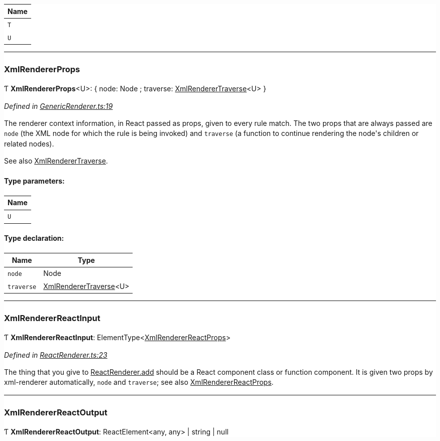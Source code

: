 Name |
------ |
`T` |
`U` |

___

### XmlRendererProps

Ƭ  **XmlRendererProps**<U\>: { node: Node ; traverse: [XmlRendererTraverse](README.md#xmlrenderertraverse)<U\>  }

*Defined in [GenericRenderer.ts:19](https://github.com/wvbe/xml-renderer/blob/f63e4b6/src/GenericRenderer.ts#L19)*

The renderer context information, in React passed as props, given to every rule match. The two props that are always
passed are `node` (the XML node for which the rule is being invoked) and `traverse` (a function to continue rendering
the node's children or related nodes).

See also [XmlRendererTraverse](README.md#xmlrenderertraverse).

#### Type parameters:

Name |
------ |
`U` |

#### Type declaration:

Name | Type |
------ | ------ |
`node` | Node |
`traverse` | [XmlRendererTraverse](README.md#xmlrenderertraverse)<U\> |

___

### XmlRendererReactInput

Ƭ  **XmlRendererReactInput**: ElementType<[XmlRendererReactProps](README.md#xmlrendererreactprops)\>

*Defined in [ReactRenderer.ts:23](https://github.com/wvbe/xml-renderer/blob/f63e4b6/src/ReactRenderer.ts#L23)*

The thing that you give to [ReactRenderer.add](classes/reactrenderer.md#add) should be a React component class or function component. It is
given two props by xml-renderer automatically, `node` and `traverse`; see also [XmlRendererReactProps](README.md#xmlrendererreactprops).

___

### XmlRendererReactOutput

Ƭ  **XmlRendererReactOutput**: ReactElement<any, any\> \| string \| null
